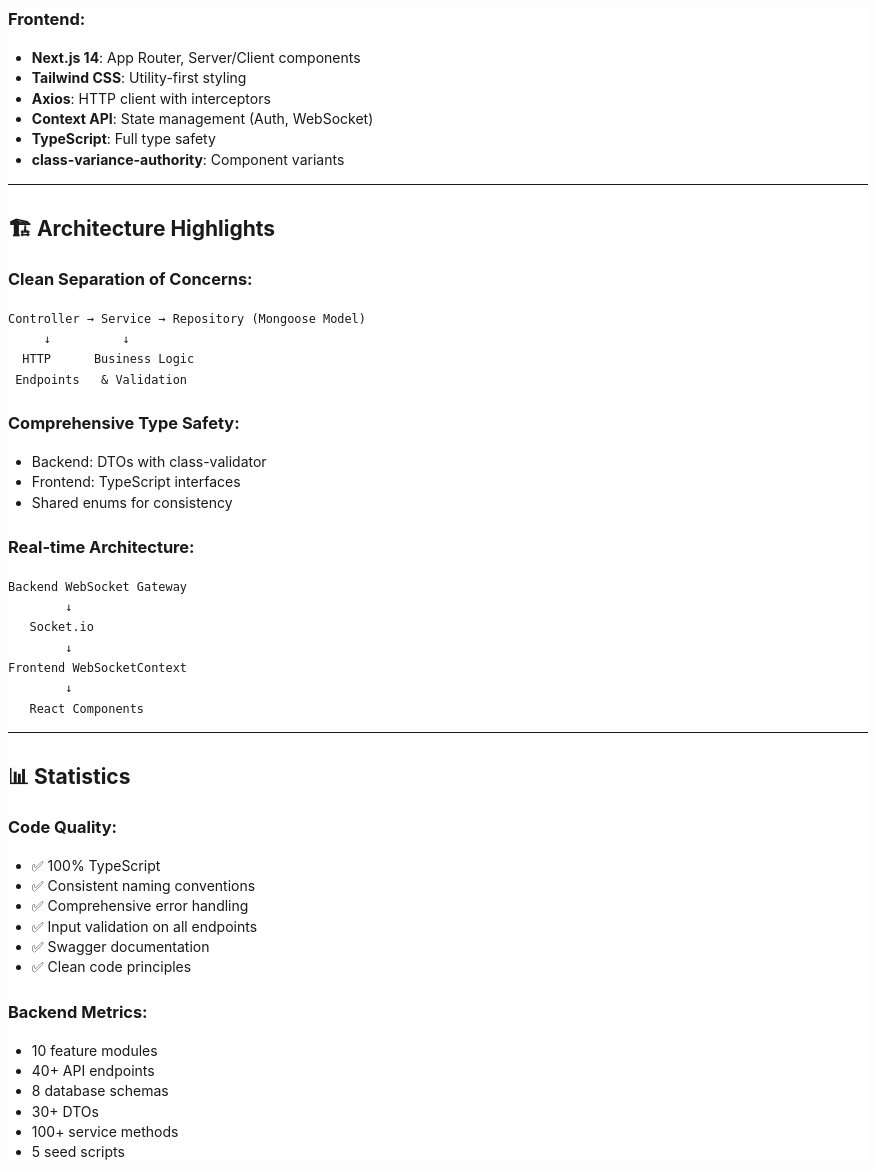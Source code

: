 ### Frontend:
- **Next.js 14**: App Router, Server/Client components
- **Tailwind CSS**: Utility-first styling
- **Axios**: HTTP client with interceptors
- **Context API**: State management (Auth, WebSocket)
- **TypeScript**: Full type safety
- **class-variance-authority**: Component variants

---

## 🏗️ Architecture Highlights

### Clean Separation of Concerns:
```
Controller → Service → Repository (Mongoose Model)
     ↓          ↓
  HTTP      Business Logic
 Endpoints   & Validation
```

### Comprehensive Type Safety:
- Backend: DTOs with class-validator
- Frontend: TypeScript interfaces
- Shared enums for consistency

### Real-time Architecture:
```
Backend WebSocket Gateway
        ↓
   Socket.io
        ↓
Frontend WebSocketContext
        ↓
   React Components
```

---

## 📊 Statistics

### Code Quality:
- ✅ 100% TypeScript
- ✅ Consistent naming conventions
- ✅ Comprehensive error handling
- ✅ Input validation on all endpoints
- ✅ Swagger documentation
- ✅ Clean code principles

### Backend Metrics:
- 10 feature modules
- 40+ API endpoints
- 8 database schemas
- 30+ DTOs
- 100+ service methods
- 5 seed scripts
